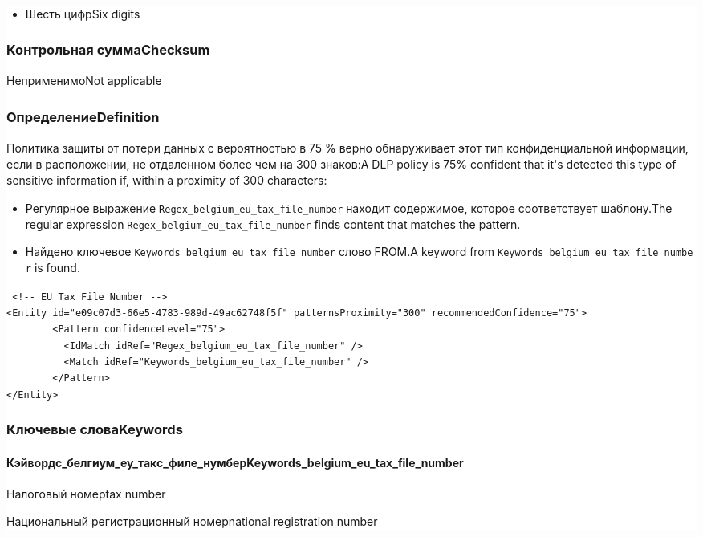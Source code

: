 - <span data-ttu-id="d3cd8-142">Шесть цифр</span><span class="sxs-lookup"><span data-stu-id="d3cd8-142">Six digits</span></span>
    
### <a name="checksum"></a><span data-ttu-id="d3cd8-143">Контрольная сумма</span><span class="sxs-lookup"><span data-stu-id="d3cd8-143">Checksum</span></span>

<span data-ttu-id="d3cd8-144">Неприменимо</span><span class="sxs-lookup"><span data-stu-id="d3cd8-144">Not applicable</span></span>
  
### <a name="definition"></a><span data-ttu-id="d3cd8-145">Определение</span><span class="sxs-lookup"><span data-stu-id="d3cd8-145">Definition</span></span>

<span data-ttu-id="d3cd8-146">Политика защиты от потери данных с вероятностью в 75 % верно обнаруживает этот тип конфиденциальной информации, если в расположении, не отдаленном более чем на 300 знаков:</span><span class="sxs-lookup"><span data-stu-id="d3cd8-146">A DLP policy is 75% confident that it's detected this type of sensitive information if, within a proximity of 300 characters:</span></span>
  
- <span data-ttu-id="d3cd8-147">Регулярное выражение `Regex_belgium_eu_tax_file_number` находит содержимое, которое соответствует шаблону.</span><span class="sxs-lookup"><span data-stu-id="d3cd8-147">The regular expression  `Regex_belgium_eu_tax_file_number` finds content that matches the pattern.</span></span> 
    
- <span data-ttu-id="d3cd8-148">Найдено ключевое `Keywords_belgium_eu_tax_file_number` слово FROM.</span><span class="sxs-lookup"><span data-stu-id="d3cd8-148">A keyword from  `Keywords_belgium_eu_tax_file_number` is found.</span></span> 
    
```
 <!-- EU Tax File Number -->
<Entity id="e09c07d3-66e5-4783-989d-49ac62748f5f" patternsProximity="300" recommendedConfidence="75">
        <Pattern confidenceLevel="75">
          <IdMatch idRef="Regex_belgium_eu_tax_file_number" />
          <Match idRef="Keywords_belgium_eu_tax_file_number" />
        </Pattern>
</Entity>
```

### <a name="keywords"></a><span data-ttu-id="d3cd8-149">Ключевые слова</span><span class="sxs-lookup"><span data-stu-id="d3cd8-149">Keywords</span></span>

#### <a name="keywordsbelgiumeutaxfilenumber"></a><span data-ttu-id="d3cd8-150">Кэйвордс_белгиум_еу_такс_филе_нумбер</span><span class="sxs-lookup"><span data-stu-id="d3cd8-150">Keywords_belgium_eu_tax_file_number</span></span>

<span data-ttu-id="d3cd8-151">Налоговый номер</span><span class="sxs-lookup"><span data-stu-id="d3cd8-151">tax number</span></span>
  
<span data-ttu-id="d3cd8-152">Национальный регистрационный номер</span><span class="sxs-lookup"><span data-stu-id="d3cd8-152">national registration number</span></span>
  